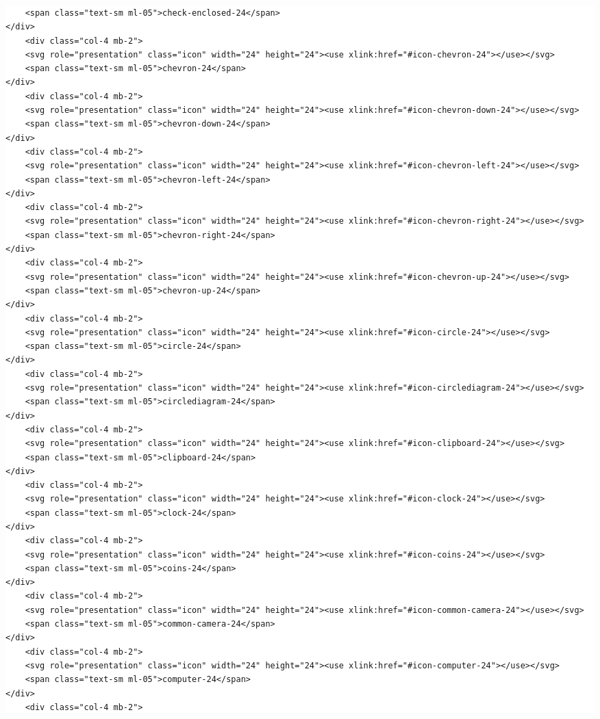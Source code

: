         <span class="text-sm ml-05">check-enclosed-24</span>
    </div>
        <div class="col-4 mb-2">
        <svg role="presentation" class="icon" width="24" height="24"><use xlink:href="#icon-chevron-24"></use></svg>
        <span class="text-sm ml-05">chevron-24</span>
    </div>
        <div class="col-4 mb-2">
        <svg role="presentation" class="icon" width="24" height="24"><use xlink:href="#icon-chevron-down-24"></use></svg>
        <span class="text-sm ml-05">chevron-down-24</span>
    </div>
        <div class="col-4 mb-2">
        <svg role="presentation" class="icon" width="24" height="24"><use xlink:href="#icon-chevron-left-24"></use></svg>
        <span class="text-sm ml-05">chevron-left-24</span>
    </div>
        <div class="col-4 mb-2">
        <svg role="presentation" class="icon" width="24" height="24"><use xlink:href="#icon-chevron-right-24"></use></svg>
        <span class="text-sm ml-05">chevron-right-24</span>
    </div>
        <div class="col-4 mb-2">
        <svg role="presentation" class="icon" width="24" height="24"><use xlink:href="#icon-chevron-up-24"></use></svg>
        <span class="text-sm ml-05">chevron-up-24</span>
    </div>
        <div class="col-4 mb-2">
        <svg role="presentation" class="icon" width="24" height="24"><use xlink:href="#icon-circle-24"></use></svg>
        <span class="text-sm ml-05">circle-24</span>
    </div>
        <div class="col-4 mb-2">
        <svg role="presentation" class="icon" width="24" height="24"><use xlink:href="#icon-circlediagram-24"></use></svg>
        <span class="text-sm ml-05">circlediagram-24</span>
    </div>
        <div class="col-4 mb-2">
        <svg role="presentation" class="icon" width="24" height="24"><use xlink:href="#icon-clipboard-24"></use></svg>
        <span class="text-sm ml-05">clipboard-24</span>
    </div>
        <div class="col-4 mb-2">
        <svg role="presentation" class="icon" width="24" height="24"><use xlink:href="#icon-clock-24"></use></svg>
        <span class="text-sm ml-05">clock-24</span>
    </div>
        <div class="col-4 mb-2">
        <svg role="presentation" class="icon" width="24" height="24"><use xlink:href="#icon-coins-24"></use></svg>
        <span class="text-sm ml-05">coins-24</span>
    </div>
        <div class="col-4 mb-2">
        <svg role="presentation" class="icon" width="24" height="24"><use xlink:href="#icon-common-camera-24"></use></svg>
        <span class="text-sm ml-05">common-camera-24</span>
    </div>
        <div class="col-4 mb-2">
        <svg role="presentation" class="icon" width="24" height="24"><use xlink:href="#icon-computer-24"></use></svg>
        <span class="text-sm ml-05">computer-24</span>
    </div>
        <div class="col-4 mb-2">